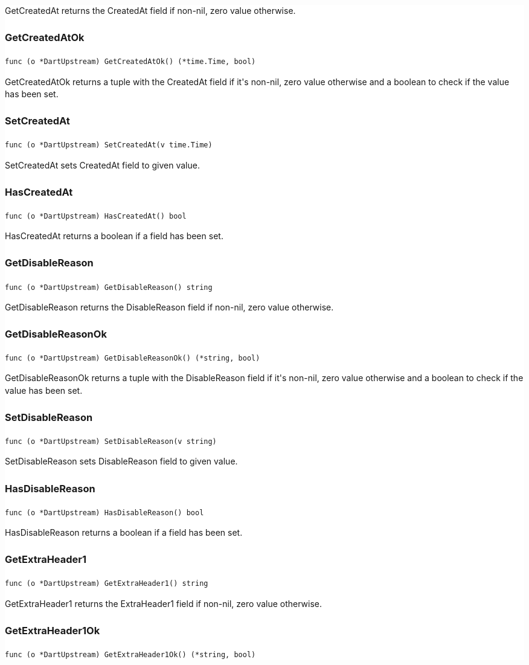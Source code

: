 GetCreatedAt returns the CreatedAt field if non-nil, zero value otherwise.

### GetCreatedAtOk

`func (o *DartUpstream) GetCreatedAtOk() (*time.Time, bool)`

GetCreatedAtOk returns a tuple with the CreatedAt field if it's non-nil, zero value otherwise
and a boolean to check if the value has been set.

### SetCreatedAt

`func (o *DartUpstream) SetCreatedAt(v time.Time)`

SetCreatedAt sets CreatedAt field to given value.

### HasCreatedAt

`func (o *DartUpstream) HasCreatedAt() bool`

HasCreatedAt returns a boolean if a field has been set.

### GetDisableReason

`func (o *DartUpstream) GetDisableReason() string`

GetDisableReason returns the DisableReason field if non-nil, zero value otherwise.

### GetDisableReasonOk

`func (o *DartUpstream) GetDisableReasonOk() (*string, bool)`

GetDisableReasonOk returns a tuple with the DisableReason field if it's non-nil, zero value otherwise
and a boolean to check if the value has been set.

### SetDisableReason

`func (o *DartUpstream) SetDisableReason(v string)`

SetDisableReason sets DisableReason field to given value.

### HasDisableReason

`func (o *DartUpstream) HasDisableReason() bool`

HasDisableReason returns a boolean if a field has been set.

### GetExtraHeader1

`func (o *DartUpstream) GetExtraHeader1() string`

GetExtraHeader1 returns the ExtraHeader1 field if non-nil, zero value otherwise.

### GetExtraHeader1Ok

`func (o *DartUpstream) GetExtraHeader1Ok() (*string, bool)`
